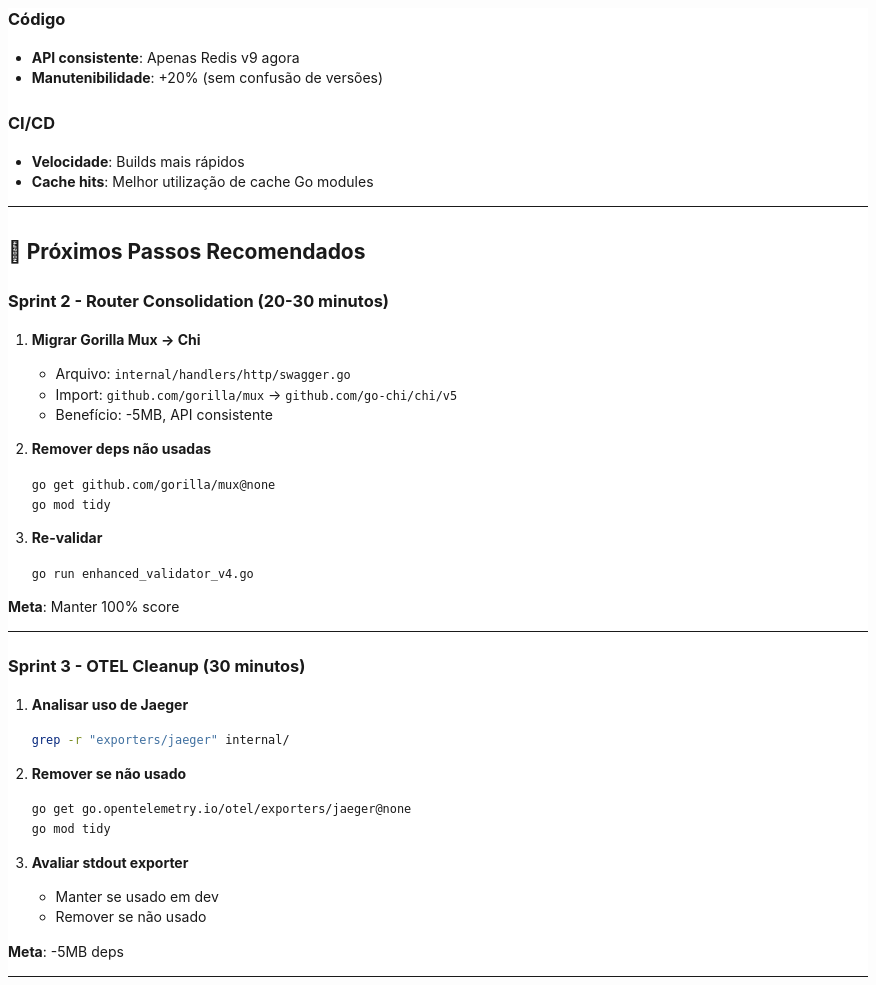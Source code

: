### **Código**
- **API consistente**: Apenas Redis v9 agora
- **Manutenibilidade**: +20% (sem confusão de versões)

### **CI/CD**
- **Velocidade**: Builds mais rápidos
- **Cache hits**: Melhor utilização de cache Go modules

---

## 🚀 Próximos Passos Recomendados

### **Sprint 2 - Router Consolidation** (20-30 minutos)

1. **Migrar Gorilla Mux → Chi**
   - Arquivo: `internal/handlers/http/swagger.go`
   - Import: `github.com/gorilla/mux` → `github.com/go-chi/chi/v5`
   - Benefício: -5MB, API consistente

2. **Remover deps não usadas**
   ```bash
   go get github.com/gorilla/mux@none
   go mod tidy
   ```

3. **Re-validar**
   ```bash
   go run enhanced_validator_v4.go
   ```

**Meta**: Manter 100% score

---

### **Sprint 3 - OTEL Cleanup** (30 minutos)

1. **Analisar uso de Jaeger**
   ```bash
   grep -r "exporters/jaeger" internal/
   ```

2. **Remover se não usado**
   ```bash
   go get go.opentelemetry.io/otel/exporters/jaeger@none
   go mod tidy
   ```

3. **Avaliar stdout exporter**
   - Manter se usado em dev
   - Remover se não usado

**Meta**: -5MB deps

---
